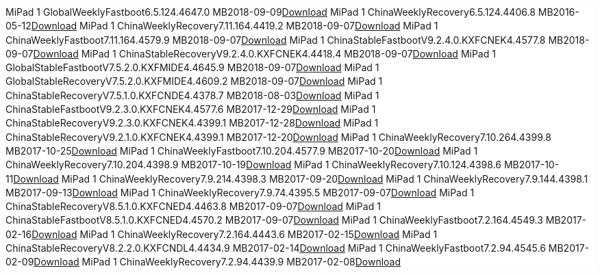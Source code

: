 <tr><td>MiPad 1 Global</td><td>Weekly</td><td>Fastboot</td><td>6.5.12</td><td>4.4</td><td>647.0 MB</td><td>2018-09-09</td><td><a href="/miui/mocha/weekly/6.5.12/">Download</a></td></tr>
<tr><td>MiPad 1 China</td><td>Weekly</td><td>Recovery</td><td>6.5.12</td><td>4.4</td><td>406.8 MB</td><td>2016-05-12</td><td><a href="/miui/mocha/weekly/6.5.12/">Download</a></td></tr>
<tr><td>MiPad 1 China</td><td>Weekly</td><td>Recovery</td><td>7.11.16</td><td>4.4</td><td>419.2 MB</td><td>2018-09-07</td><td><a href="/miui/mocha/weekly/7.11.16/">Download</a></td></tr>
<tr><td>MiPad 1 China</td><td>Weekly</td><td>Fastboot</td><td>7.11.16</td><td>4.4</td><td>579.9 MB</td><td>2018-09-07</td><td><a href="/miui/mocha/weekly/7.11.16/">Download</a></td></tr>
<tr><td>MiPad 1 China</td><td>Stable</td><td>Fastboot</td><td>V9.2.4.0.KXFCNEK</td><td>4.4</td><td>577.8 MB</td><td>2018-09-07</td><td><a href="/miui/mocha/stable/V9.2.4.0.KXFCNEK/">Download</a></td></tr>
<tr><td>MiPad 1 China</td><td>Stable</td><td>Recovery</td><td>V9.2.4.0.KXFCNEK</td><td>4.4</td><td>418.4 MB</td><td>2018-09-07</td><td><a href="/miui/mocha/stable/V9.2.4.0.KXFCNEK/">Download</a></td></tr>
<tr><td>MiPad 1 Global</td><td>Stable</td><td>Fastboot</td><td>V7.5.2.0.KXFMIDE</td><td>4.4</td><td>645.9 MB</td><td>2018-09-07</td><td><a href="/miui/mocha/stable/V7.5.2.0.KXFMIDE/">Download</a></td></tr>
<tr><td>MiPad 1 Global</td><td>Stable</td><td>Recovery</td><td>V7.5.2.0.KXFMIDE</td><td>4.4</td><td>609.2 MB</td><td>2018-09-07</td><td><a href="/miui/mocha/stable/V7.5.2.0.KXFMIDE/">Download</a></td></tr>
<tr><td>MiPad 1 China</td><td>Stable</td><td>Recovery</td><td>V7.5.1.0.KXFCNDE</td><td>4.4</td><td>378.7 MB</td><td>2018-08-03</td><td><a href="/miui/mocha/stable/V7.5.1.0.KXFCNDE/">Download</a></td></tr>
<tr><td>MiPad 1 China</td><td>Stable</td><td>Fastboot</td><td>V9.2.3.0.KXFCNEK</td><td>4.4</td><td>577.6 MB</td><td>2017-12-29</td><td><a href="/miui/mocha/stable/V9.2.3.0.KXFCNEK/">Download</a></td></tr>
<tr><td>MiPad 1 China</td><td>Stable</td><td>Recovery</td><td>V9.2.3.0.KXFCNEK</td><td>4.4</td><td>399.1 MB</td><td>2017-12-28</td><td><a href="/miui/mocha/stable/V9.2.3.0.KXFCNEK/">Download</a></td></tr>
<tr><td>MiPad 1 China</td><td>Stable</td><td>Recovery</td><td>V9.2.1.0.KXFCNEK</td><td>4.4</td><td>399.1 MB</td><td>2017-12-20</td><td><a href="/miui/mocha/stable/V9.2.1.0.KXFCNEK/">Download</a></td></tr>
<tr><td>MiPad 1 China</td><td>Weekly</td><td>Recovery</td><td>7.10.26</td><td>4.4</td><td>399.8 MB</td><td>2017-10-25</td><td><a href="/miui/mocha/weekly/7.10.26/">Download</a></td></tr>
<tr><td>MiPad 1 China</td><td>Weekly</td><td>Fastboot</td><td>7.10.20</td><td>4.4</td><td>577.9 MB</td><td>2017-10-20</td><td><a href="/miui/mocha/weekly/7.10.20/">Download</a></td></tr>
<tr><td>MiPad 1 China</td><td>Weekly</td><td>Recovery</td><td>7.10.20</td><td>4.4</td><td>398.9 MB</td><td>2017-10-19</td><td><a href="/miui/mocha/weekly/7.10.20/">Download</a></td></tr>
<tr><td>MiPad 1 China</td><td>Weekly</td><td>Recovery</td><td>7.10.12</td><td>4.4</td><td>398.6 MB</td><td>2017-10-11</td><td><a href="/miui/mocha/weekly/7.10.12/">Download</a></td></tr>
<tr><td>MiPad 1 China</td><td>Weekly</td><td>Recovery</td><td>7.9.21</td><td>4.4</td><td>398.3 MB</td><td>2017-09-20</td><td><a href="/miui/mocha/weekly/7.9.21/">Download</a></td></tr>
<tr><td>MiPad 1 China</td><td>Weekly</td><td>Recovery</td><td>7.9.14</td><td>4.4</td><td>398.1 MB</td><td>2017-09-13</td><td><a href="/miui/mocha/weekly/7.9.14/">Download</a></td></tr>
<tr><td>MiPad 1 China</td><td>Weekly</td><td>Recovery</td><td>7.9.7</td><td>4.4</td><td>395.5 MB</td><td>2017-09-07</td><td><a href="/miui/mocha/weekly/7.9.7/">Download</a></td></tr>
<tr><td>MiPad 1 China</td><td>Stable</td><td>Recovery</td><td>V8.5.1.0.KXFCNED</td><td>4.4</td><td>463.8 MB</td><td>2017-09-07</td><td><a href="/miui/mocha/stable/V8.5.1.0.KXFCNED/">Download</a></td></tr>
<tr><td>MiPad 1 China</td><td>Stable</td><td>Fastboot</td><td>V8.5.1.0.KXFCNED</td><td>4.4</td><td>570.2 MB</td><td>2017-09-07</td><td><a href="/miui/mocha/stable/V8.5.1.0.KXFCNED/">Download</a></td></tr>
<tr><td>MiPad 1 China</td><td>Weekly</td><td>Fastboot</td><td>7.2.16</td><td>4.4</td><td>549.3 MB</td><td>2017-02-16</td><td><a href="/miui/mocha/weekly/7.2.16/">Download</a></td></tr>
<tr><td>MiPad 1 China</td><td>Weekly</td><td>Recovery</td><td>7.2.16</td><td>4.4</td><td>443.6 MB</td><td>2017-02-15</td><td><a href="/miui/mocha/weekly/7.2.16/">Download</a></td></tr>
<tr><td>MiPad 1 China</td><td>Stable</td><td>Recovery</td><td>V8.2.2.0.KXFCNDL</td><td>4.4</td><td>434.9 MB</td><td>2017-02-14</td><td><a href="/miui/mocha/stable/V8.2.2.0.KXFCNDL/">Download</a></td></tr>
<tr><td>MiPad 1 China</td><td>Weekly</td><td>Fastboot</td><td>7.2.9</td><td>4.4</td><td>545.6 MB</td><td>2017-02-09</td><td><a href="/miui/mocha/weekly/7.2.9/">Download</a></td></tr>
<tr><td>MiPad 1 China</td><td>Weekly</td><td>Recovery</td><td>7.2.9</td><td>4.4</td><td>439.9 MB</td><td>2017-02-08</td><td><a href="/miui/mocha/weekly/7.2.9/">Download</a></td></tr>